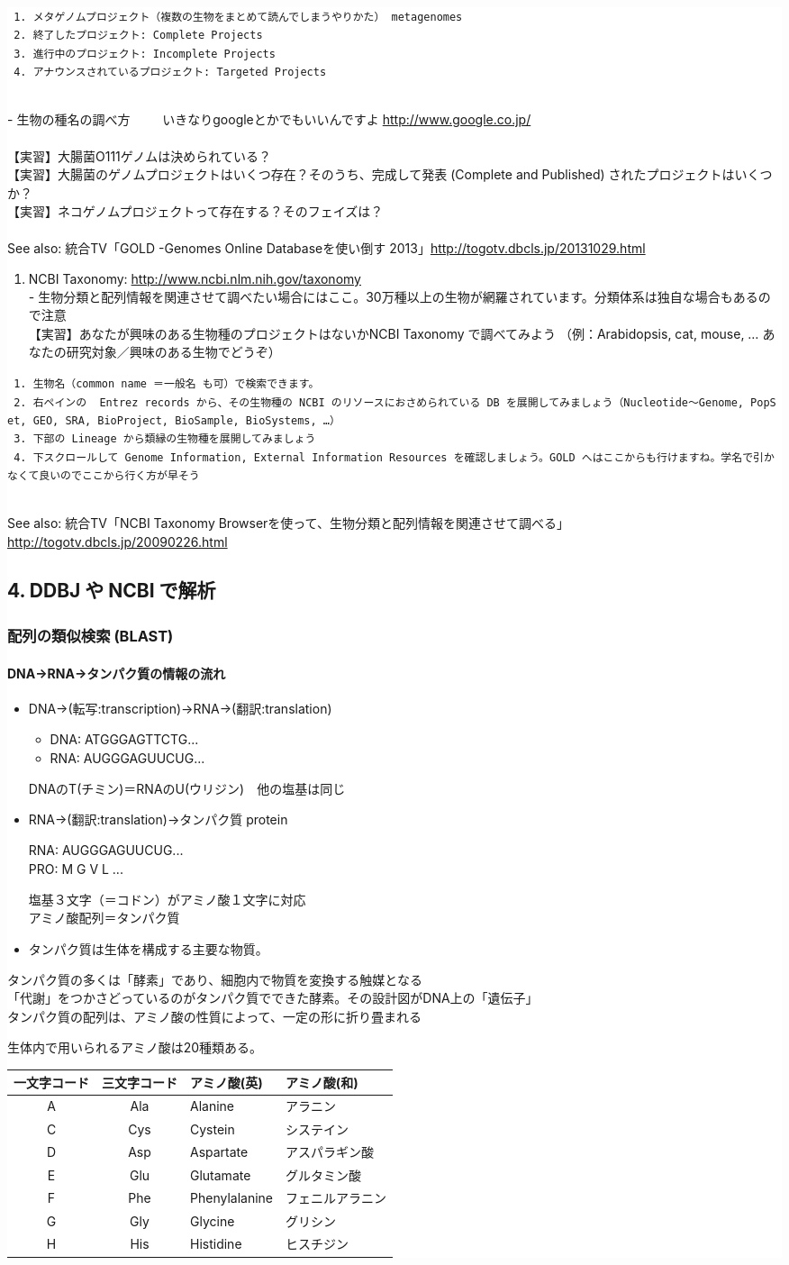      1. メタゲノムプロジェクト（複数の生物をまとめて読んでしまうやりかた） metagenomes
     2. 終了したプロジェクト: Complete Projects
     3. 進行中のプロジェクト: Incomplete Projects
     4. アナウンスされているプロジェクト: Targeted Projects
  　　  
     - 生物の種名の調べ方
   　  　いきなりgoogleとかでもいいんですよ http://www.google.co.jp/  
  　　  
     【実習】大腸菌O111ゲノムは決められている？  
     【実習】大腸菌のゲノムプロジェクトはいくつ存在？そのうち、完成して発表 (Complete and Published) されたプロジェクトはいくつか？  
     【実習】ネコゲノムプロジェクトって存在する？そのフェイズは？  
  　　  
   See also: 統合TV「GOLD -Genomes Online Databaseを使い倒す 2013」http://togotv.dbcls.jp/20131029.html
   
   1. NCBI Taxonomy: http://www.ncbi.nlm.nih.gov/taxonomy  
     - 生物分類と配列情報を関連させて調べたい場合にはここ。30万種以上の生物が網羅されています。分類体系は独自な場合もあるので注意   
     【実習】あなたが興味のある生物種のプロジェクトはないかNCBI Taxonomy で調べてみよう （例：Arabidopsis, cat, mouse, … あなたの研究対象／興味のある生物でどうぞ）  
      
     1. 生物名（common name ＝一般名 も可）で検索できます。  
     2. 右ペインの  Entrez records から、その生物種の NCBI のリソースにおさめられている DB を展開してみましょう（Nucleotide〜Genome, PopSet, GEO, SRA, BioProject, BioSample, BioSystems, …）  
     3. 下部の Lineage から類縁の生物種を展開してみましょう  
     4. 下スクロールして Genome Information, External Information Resources を確認しましょう。GOLD へはここからも行けますね。学名で引かなくて良いのでここから行く方が早そう  
  　　  
     See also: 統合TV「NCBI Taxonomy Browserを使って、生物分類と配列情報を関連させて調べる」 http://togotv.dbcls.jp/20090226.html

## 4. DDBJ や NCBI で解析 ##

### 配列の類似検索 (BLAST) ###

#### DNA→RNA→タンパク質の情報の流れ ####

   - DNA→(転写:transcription)→RNA→(翻訳:translation)
     - DNA: ATGGGAGTTCTG...
     - RNA: AUGGGAGUUCUG...

     DNAのT(チミン)＝RNAのU(ウリジン)　他の塩基は同じ

   - RNA→(翻訳:translation)→タンパク質 protein

      RNA: AUGGGAGUUCUG...  
      PRO:  M  G  V  L  ...  
  
      塩基３文字（＝コドン）がアミノ酸１文字に対応  
      アミノ酸配列＝タンパク質  

   - タンパク質は生体を構成する主要な物質。

   タンパク質の多くは「酵素」であり、細胞内で物質を変換する触媒となる  
   「代謝」をつかさどっているのがタンパク質でできた酵素。その設計図がDNA上の「遺伝子」  
   タンパク質の配列は、アミノ酸の性質によって、一定の形に折り畳まれる  
  
   生体内で用いられるアミノ酸は20種類ある。
  
   |一文字コード|三文字コード| アミノ酸(英)   | アミノ酸(和)      |
   |:----:|:-----:|:--------------|:-----------------|
   |A     | Ala   | Alanine       | アラニン         |
   |C     | Cys   | Cystein       | システイン       |
   |D     | Asp   | Aspartate     | アスパラギン酸   |
   |E     | Glu   | Glutamate     | グルタミン酸     |
   |F     | Phe   | Phenylalanine | フェニルアラニン |
   |G     | Gly   | Glycine       | グリシン         |
   |H     | His   | Histidine     | ヒスチジン       |